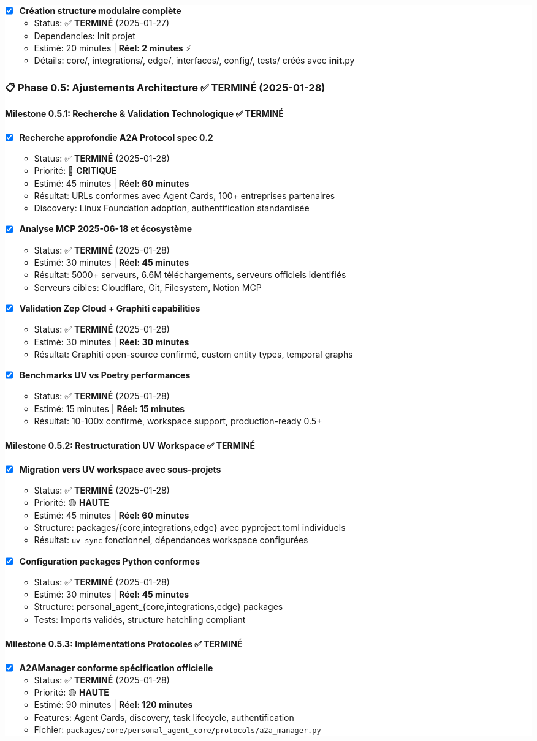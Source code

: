 - [x] **Création structure modulaire complète**
  - Status: ✅ **TERMINÉ** (2025-01-27)
  - Dependencies: Init projet
  - Estimé: 20 minutes | **Réel: 2 minutes** ⚡
  - Détails: core/, integrations/, edge/, interfaces/, config/, tests/ créés avec __init__.py

### 📋 Phase 0.5: Ajustements Architecture ✅ **TERMINÉ** (2025-01-28)

#### Milestone 0.5.1: Recherche & Validation Technologique ✅ **TERMINÉ**
- [x] **Recherche approfondie A2A Protocol spec 0.2**
  - Status: ✅ **TERMINÉ** (2025-01-28)
  - Priorité: 🔴 **CRITIQUE**
  - Estimé: 45 minutes | **Réel: 60 minutes**
  - Résultat: URLs conformes avec Agent Cards, 100+ entreprises partenaires
  - Discovery: Linux Foundation adoption, authentification standardisée

- [x] **Analyse MCP 2025-06-18 et écosystème**
  - Status: ✅ **TERMINÉ** (2025-01-28)
  - Estimé: 30 minutes | **Réel: 45 minutes**
  - Résultat: 5000+ serveurs, 6.6M téléchargements, serveurs officiels identifiés
  - Serveurs cibles: Cloudflare, Git, Filesystem, Notion MCP

- [x] **Validation Zep Cloud + Graphiti capabilities**
  - Status: ✅ **TERMINÉ** (2025-01-28)
  - Estimé: 30 minutes | **Réel: 30 minutes**
  - Résultat: Graphiti open-source confirmé, custom entity types, temporal graphs

- [x] **Benchmarks UV vs Poetry performances**
  - Status: ✅ **TERMINÉ** (2025-01-28)
  - Estimé: 15 minutes | **Réel: 15 minutes**
  - Résultat: 10-100x confirmé, workspace support, production-ready 0.5+

#### Milestone 0.5.2: Restructuration UV Workspace ✅ **TERMINÉ**
- [x] **Migration vers UV workspace avec sous-projets**
  - Status: ✅ **TERMINÉ** (2025-01-28)
  - Priorité: 🟡 **HAUTE**
  - Estimé: 45 minutes | **Réel: 60 minutes**
  - Structure: packages/{core,integrations,edge} avec pyproject.toml individuels
  - Résultat: `uv sync` fonctionnel, dépendances workspace configurées

- [x] **Configuration packages Python conformes**
  - Status: ✅ **TERMINÉ** (2025-01-28)
  - Estimé: 30 minutes | **Réel: 45 minutes**
  - Structure: personal_agent_{core,integrations,edge} packages
  - Tests: Imports validés, structure hatchling compliant

#### Milestone 0.5.3: Implémentations Protocoles ✅ **TERMINÉ**
- [x] **A2AManager conforme spécification officielle**
  - Status: ✅ **TERMINÉ** (2025-01-28)
  - Priorité: 🟡 **HAUTE**
  - Estimé: 90 minutes | **Réel: 120 minutes**
  - Features: Agent Cards, discovery, task lifecycle, authentification
  - Fichier: `packages/core/personal_agent_core/protocols/a2a_manager.py`
